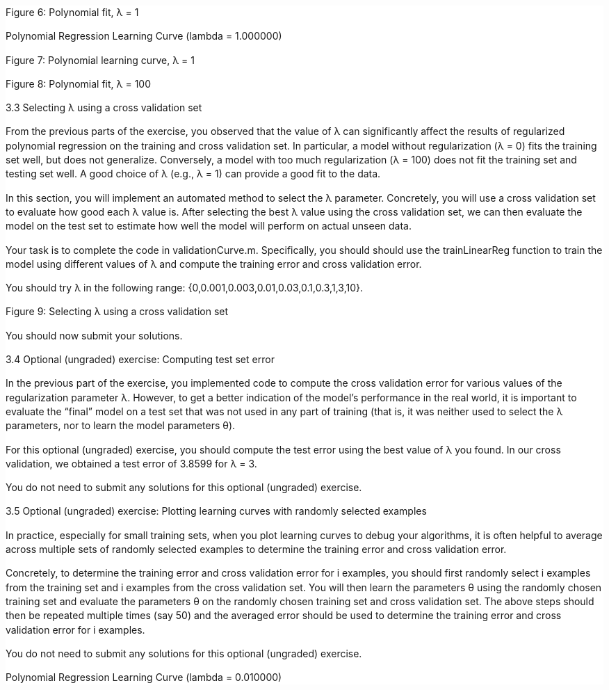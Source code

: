 Figure 6: Polynomial fit, λ = 1

Polynomial Regression Learning Curve (lambda = 1.000000)

Figure 7: Polynomial learning curve, λ = 1

Figure 8: Polynomial fit, λ = 100

3.3 Selecting λ using a cross validation set

From the previous parts of the exercise, you observed that the value of λ can significantly affect the results of regularized polynomial regression on the training and cross validation set. In particular, a model without regularization (λ = 0) fits the training set well, but does not generalize. Conversely, a model with too much regularization (λ = 100) does not fit the training set and testing set well. A good choice of λ (e.g., λ = 1) can provide a good fit to the data.

In this section, you will implement an automated method to select the λ parameter. Concretely, you will use a cross validation set to evaluate how good each λ value is. After selecting the best λ value using the cross validation set, we can then evaluate the model on the test set to estimate how well the model will perform on actual unseen data.

Your task is to complete the code in validationCurve.m. Specifically, you should should use the trainLinearReg function to train the model using different values of λ and compute the training error and cross validation error.

You should try λ in the following range: {0,0.001,0.003,0.01,0.03,0.1,0.3,1,3,10}.

Figure 9: Selecting λ using a cross validation set

You should now submit your solutions.

3.4 Optional (ungraded) exercise: Computing test set error

In the previous part of the exercise, you implemented code to compute the cross validation error for various values of the regularization parameter λ. However, to get a better indication of the model’s performance in the real world, it is important to evaluate the “final” model on a test set that was not used in any part of training (that is, it was neither used to select the λ parameters, nor to learn the model parameters θ).

For this optional (ungraded) exercise, you should compute the test error using the best value of λ you found. In our cross validation, we obtained a test error of 3.8599 for λ = 3.

You do not need to submit any solutions for this optional (ungraded) exercise.

3.5 Optional (ungraded) exercise: Plotting learning curves with randomly selected examples

In practice, especially for small training sets, when you plot learning curves to debug your algorithms, it is often helpful to average across multiple sets of randomly selected examples to determine the training error and cross validation error.

Concretely, to determine the training error and cross validation error for i examples, you should first randomly select i examples from the training set and i examples from the cross validation set. You will then learn the parameters θ using the randomly chosen training set and evaluate the parameters θ on the randomly chosen training set and cross validation set. The above steps should then be repeated multiple times (say 50) and the averaged error should be used to determine the training error and cross validation error for i examples.

You do not need to submit any solutions for this optional (ungraded) exercise.

Polynomial Regression Learning Curve (lambda = 0.010000)
